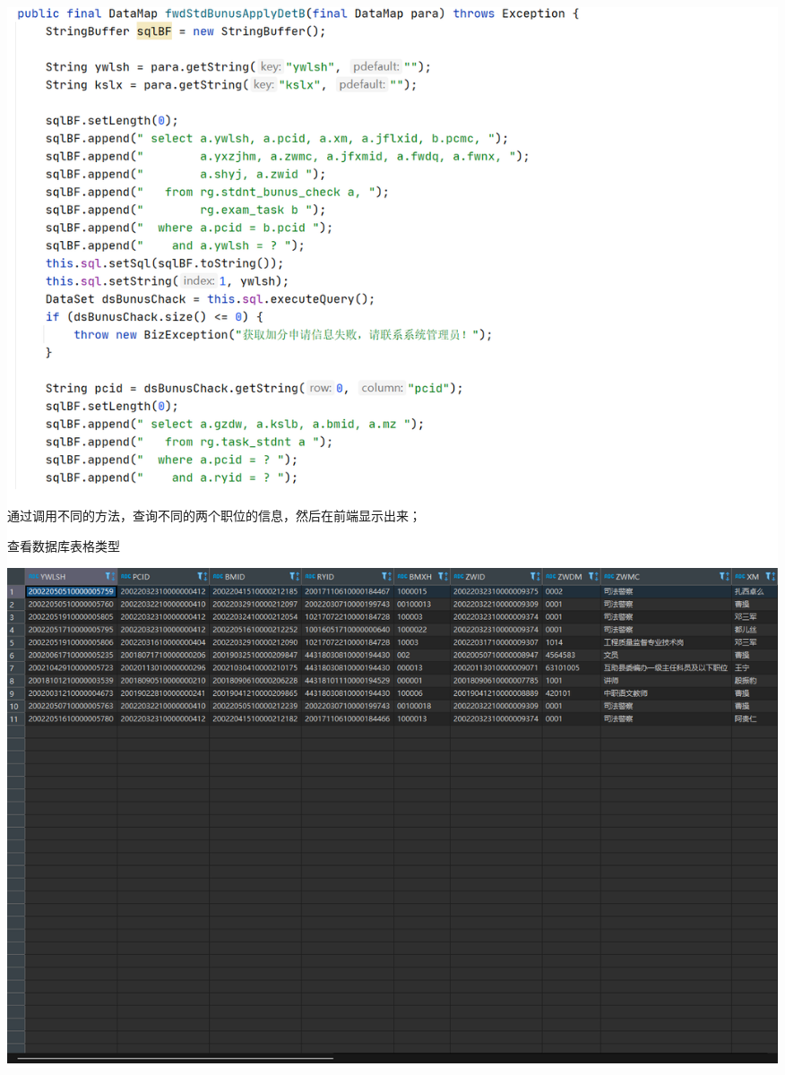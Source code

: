

![image-20220718092916439](七月/image-20220718092916439.png)

通过调用不同的方法，查询不同的两个职位的信息，然后在前端显示出来；

查看数据库表格类型

![image-20220718093349051](七月/image-20220718093349051.png)
